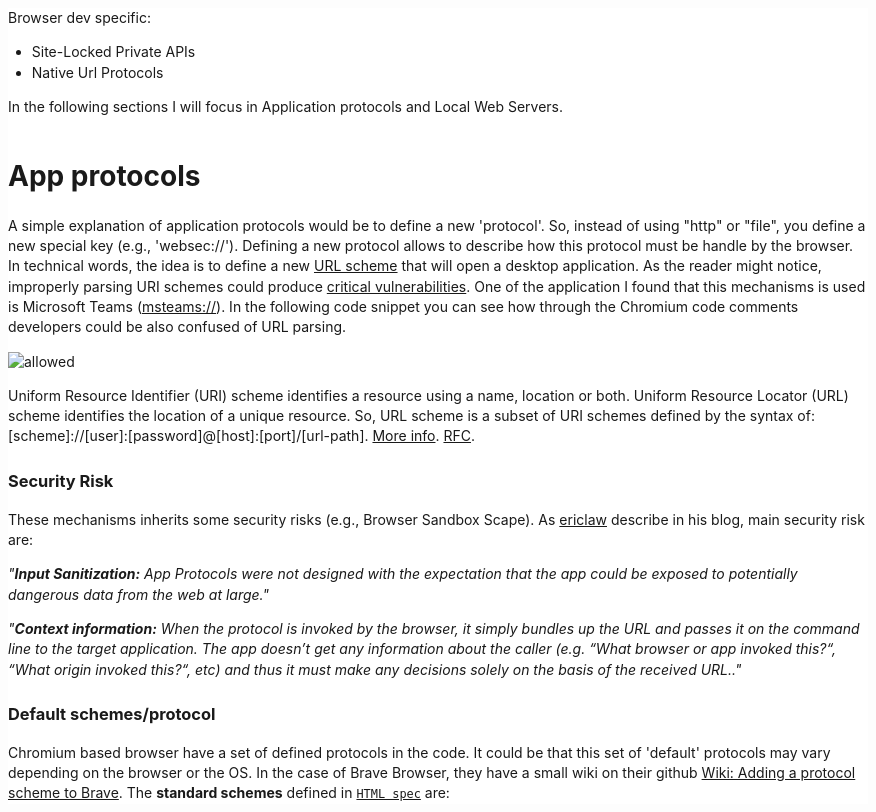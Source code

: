 Browser dev specific:

-   Site-Locked Private APIs
-   Native Url Protocols

In the following sections I will focus in Application protocols and Local Web Servers.

# App protocols

A simple explanation of application protocols would be to define a new 'protocol'. So, instead of using "http" or "file", you define a new special key (e.g., 'websec://'). Defining a new protocol allows to describe how this protocol must be handle by the browser. In technical words, the idea is to define a new [URL scheme](https://www.rfc-editor.org/rfc/rfc1738) that will open a desktop application. As the reader might notice, improperly parsing URI schemes could produce [critical vulnerabilities](https://claroty.com/team82/research/exploiting-url-parsing-confusion). One of the application I found that this mechanisms is used is Microsoft Teams ([msteams://](https://teams.microsoft.com/dl/launcher/launcher.html?url=%2F_%23%2Fl%2Fentity%2Ffe4a8eba-2a31-4737-8e33-e5fae6fee194%2Ftasklist123%3FwebUrl%3Dhttps%3A%2F%2Ftasklist.e8xample.com%2F123%26label%3DTask%2520List%2520123&type=entity&deeplinkId=c2ae6d30-7df4-4499-a283-cb27605499c1&directDl=true&msLaunch=true&enableMobilePage=true&suppressPrompt=true)). In the following code snippet you can see how through the Chromium code comments developers could be also confused of URL parsing.

![allowed](/browser/web.to.app/url_code_comment.png)

<div class="column" title="URI scheme vs URL scheme">
  <div style="overflow: hidden">
    <div style="float: left;">
        Uniform Resource Identifier (URI) scheme identifies a resource using a name, location or both. Uniform Resource Locator (URL) scheme identifies the location of a unique resource. So, URL scheme is a subset of URI schemes defined by the syntax of: [scheme]://[user]:[password]@[host]:[port]/[url-path]. <a href="https://danielmiessler.com/study/difference-between-uri-url/">More info</a>. <a href="https://www.rfc-editor.org/rfc/rfc1738">RFC</a>.
    </div>
  </div>
</div>

### Security Risk

These mechanisms inherits some security risks (e.g., Browser Sandbox Scape). As [ericlaw](http://en.gravatar.com/ericlaw1979) describe in his blog, main security risk are:

_"**Input Sanitization:** App Protocols were not designed with the expectation that the app could be exposed to potentially dangerous data from the web at large."_

_"**Context information:** When the protocol is invoked by the browser, it simply bundles up the URL and passes it on the command line to the target application. The app doesn’t get any information about the caller (e.g. “What browser or app invoked this?“, “What origin invoked this?“, etc) and thus it must make any decisions solely on the basis of the received URL.."_

### Default schemes/protocol

Chromium based browser have a set of defined protocols in the code. It could be that this set of 'default' protocols may vary depending on the browser or the OS. In the case of Brave Browser, they have a small wiki on their github [Wiki: Adding a protocol scheme to Brave](https://github.com/brave/brave-browser/wiki/Adding-a-protocol-scheme-to-Brave). The **standard schemes** defined in [`HTML spec`](https://html.spec.whatwg.org/multipage/system-state.html#normalize-protocol-handler-parameters) are:
